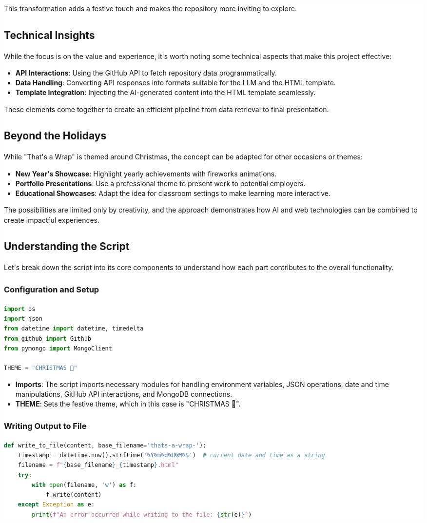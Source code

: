 This transformation adds a festive touch and makes the repository more inviting to explore.

## Technical Insights

While the focus is on the value and experience, it's worth noting some technical aspects that make this project effective:

- **API Interactions**: Using the GitHub API to fetch repository data programmatically.
- **Data Handling**: Converting API responses into formats suitable for the LLM and the HTML template.
- **Template Integration**: Injecting the AI-generated content into the HTML template seamlessly.

These elements come together to create an efficient pipeline from data retrieval to final presentation.

## Beyond the Holidays

While "That's a Wrap" is themed around Christmas, the concept can be adapted for other occasions or themes:

- **New Year's Showcase**: Highlight yearly achievements with fireworks animations.
- **Portfolio Presentations**: Use a professional theme to present work to potential employers.
- **Educational Showcases**: Adapt the idea for classroom settings to make learning more interactive.

The possibilities are limited only by creativity, and the approach demonstrates how AI and web technologies can be combined to create impactful experiences.

## Understanding the Script

Let's break down the script into its core components to understand how each part contributes to the overall functionality.

### Configuration and Setup

```python
import os
import json
from datetime import datetime, timedelta
from github import Github
from pymongo import MongoClient

THEME = "CHRISTMAS 🎄"
```

- **Imports**: The script imports necessary modules for handling environment variables, JSON operations, date and time manipulations, GitHub API interactions, and MongoDB connections.
- **THEME**: Sets the festive theme, which in this case is "CHRISTMAS 🎄".

### Writing Output to File

```python
def write_to_file(content, base_filename='thats-a-wrap-'):
    timestamp = datetime.now().strftime('%Y%m%d%H%M%S')  # current date and time as a string
    filename = f"{base_filename}_{timestamp}.html"
    try:
        with open(filename, 'w') as f:
            f.write(content)
    except Exception as e:
        print(f"An error occurred while writing to the file: {str(e)}") 
```
